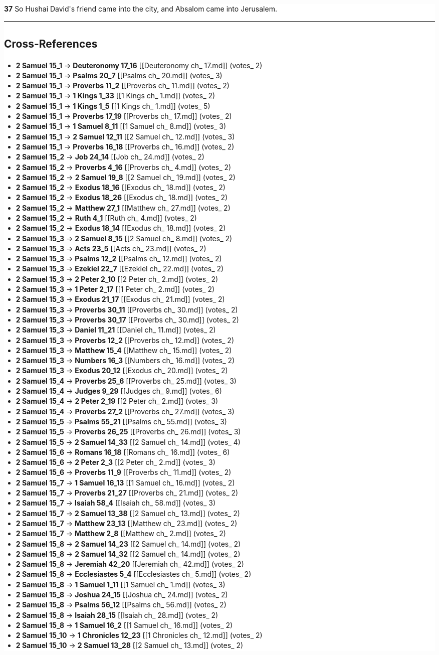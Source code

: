 **37** So Hushai David's friend came into the city, and Absalom came into Jerusalem.

---

## Cross-References

- **2 Samuel 15_1** → **Deuteronomy 17_16** [[Deuteronomy ch_ 17.md]] (votes_ 2)
- **2 Samuel 15_1** → **Psalms 20_7** [[Psalms ch_ 20.md]] (votes_ 3)
- **2 Samuel 15_1** → **Proverbs 11_2** [[Proverbs ch_ 11.md]] (votes_ 2)
- **2 Samuel 15_1** → **1 Kings 1_33** [[1 Kings ch_ 1.md]] (votes_ 2)
- **2 Samuel 15_1** → **1 Kings 1_5** [[1 Kings ch_ 1.md]] (votes_ 5)
- **2 Samuel 15_1** → **Proverbs 17_19** [[Proverbs ch_ 17.md]] (votes_ 2)
- **2 Samuel 15_1** → **1 Samuel 8_11** [[1 Samuel ch_ 8.md]] (votes_ 3)
- **2 Samuel 15_1** → **2 Samuel 12_11** [[2 Samuel ch_ 12.md]] (votes_ 3)
- **2 Samuel 15_1** → **Proverbs 16_18** [[Proverbs ch_ 16.md]] (votes_ 2)
- **2 Samuel 15_2** → **Job 24_14** [[Job ch_ 24.md]] (votes_ 2)
- **2 Samuel 15_2** → **Proverbs 4_16** [[Proverbs ch_ 4.md]] (votes_ 2)
- **2 Samuel 15_2** → **2 Samuel 19_8** [[2 Samuel ch_ 19.md]] (votes_ 2)
- **2 Samuel 15_2** → **Exodus 18_16** [[Exodus ch_ 18.md]] (votes_ 2)
- **2 Samuel 15_2** → **Exodus 18_26** [[Exodus ch_ 18.md]] (votes_ 2)
- **2 Samuel 15_2** → **Matthew 27_1** [[Matthew ch_ 27.md]] (votes_ 2)
- **2 Samuel 15_2** → **Ruth 4_1** [[Ruth ch_ 4.md]] (votes_ 2)
- **2 Samuel 15_2** → **Exodus 18_14** [[Exodus ch_ 18.md]] (votes_ 2)
- **2 Samuel 15_3** → **2 Samuel 8_15** [[2 Samuel ch_ 8.md]] (votes_ 2)
- **2 Samuel 15_3** → **Acts 23_5** [[Acts ch_ 23.md]] (votes_ 2)
- **2 Samuel 15_3** → **Psalms 12_2** [[Psalms ch_ 12.md]] (votes_ 2)
- **2 Samuel 15_3** → **Ezekiel 22_7** [[Ezekiel ch_ 22.md]] (votes_ 2)
- **2 Samuel 15_3** → **2 Peter 2_10** [[2 Peter ch_ 2.md]] (votes_ 2)
- **2 Samuel 15_3** → **1 Peter 2_17** [[1 Peter ch_ 2.md]] (votes_ 2)
- **2 Samuel 15_3** → **Exodus 21_17** [[Exodus ch_ 21.md]] (votes_ 2)
- **2 Samuel 15_3** → **Proverbs 30_11** [[Proverbs ch_ 30.md]] (votes_ 2)
- **2 Samuel 15_3** → **Proverbs 30_17** [[Proverbs ch_ 30.md]] (votes_ 2)
- **2 Samuel 15_3** → **Daniel 11_21** [[Daniel ch_ 11.md]] (votes_ 2)
- **2 Samuel 15_3** → **Proverbs 12_2** [[Proverbs ch_ 12.md]] (votes_ 2)
- **2 Samuel 15_3** → **Matthew 15_4** [[Matthew ch_ 15.md]] (votes_ 2)
- **2 Samuel 15_3** → **Numbers 16_3** [[Numbers ch_ 16.md]] (votes_ 2)
- **2 Samuel 15_3** → **Exodus 20_12** [[Exodus ch_ 20.md]] (votes_ 2)
- **2 Samuel 15_4** → **Proverbs 25_6** [[Proverbs ch_ 25.md]] (votes_ 3)
- **2 Samuel 15_4** → **Judges 9_29** [[Judges ch_ 9.md]] (votes_ 6)
- **2 Samuel 15_4** → **2 Peter 2_19** [[2 Peter ch_ 2.md]] (votes_ 3)
- **2 Samuel 15_4** → **Proverbs 27_2** [[Proverbs ch_ 27.md]] (votes_ 3)
- **2 Samuel 15_5** → **Psalms 55_21** [[Psalms ch_ 55.md]] (votes_ 3)
- **2 Samuel 15_5** → **Proverbs 26_25** [[Proverbs ch_ 26.md]] (votes_ 3)
- **2 Samuel 15_5** → **2 Samuel 14_33** [[2 Samuel ch_ 14.md]] (votes_ 4)
- **2 Samuel 15_6** → **Romans 16_18** [[Romans ch_ 16.md]] (votes_ 6)
- **2 Samuel 15_6** → **2 Peter 2_3** [[2 Peter ch_ 2.md]] (votes_ 3)
- **2 Samuel 15_6** → **Proverbs 11_9** [[Proverbs ch_ 11.md]] (votes_ 2)
- **2 Samuel 15_7** → **1 Samuel 16_13** [[1 Samuel ch_ 16.md]] (votes_ 2)
- **2 Samuel 15_7** → **Proverbs 21_27** [[Proverbs ch_ 21.md]] (votes_ 2)
- **2 Samuel 15_7** → **Isaiah 58_4** [[Isaiah ch_ 58.md]] (votes_ 3)
- **2 Samuel 15_7** → **2 Samuel 13_38** [[2 Samuel ch_ 13.md]] (votes_ 2)
- **2 Samuel 15_7** → **Matthew 23_13** [[Matthew ch_ 23.md]] (votes_ 2)
- **2 Samuel 15_7** → **Matthew 2_8** [[Matthew ch_ 2.md]] (votes_ 2)
- **2 Samuel 15_8** → **2 Samuel 14_23** [[2 Samuel ch_ 14.md]] (votes_ 2)
- **2 Samuel 15_8** → **2 Samuel 14_32** [[2 Samuel ch_ 14.md]] (votes_ 2)
- **2 Samuel 15_8** → **Jeremiah 42_20** [[Jeremiah ch_ 42.md]] (votes_ 2)
- **2 Samuel 15_8** → **Ecclesiastes 5_4** [[Ecclesiastes ch_ 5.md]] (votes_ 2)
- **2 Samuel 15_8** → **1 Samuel 1_11** [[1 Samuel ch_ 1.md]] (votes_ 3)
- **2 Samuel 15_8** → **Joshua 24_15** [[Joshua ch_ 24.md]] (votes_ 2)
- **2 Samuel 15_8** → **Psalms 56_12** [[Psalms ch_ 56.md]] (votes_ 2)
- **2 Samuel 15_8** → **Isaiah 28_15** [[Isaiah ch_ 28.md]] (votes_ 2)
- **2 Samuel 15_8** → **1 Samuel 16_2** [[1 Samuel ch_ 16.md]] (votes_ 2)
- **2 Samuel 15_10** → **1 Chronicles 12_23** [[1 Chronicles ch_ 12.md]] (votes_ 2)
- **2 Samuel 15_10** → **2 Samuel 13_28** [[2 Samuel ch_ 13.md]] (votes_ 2)